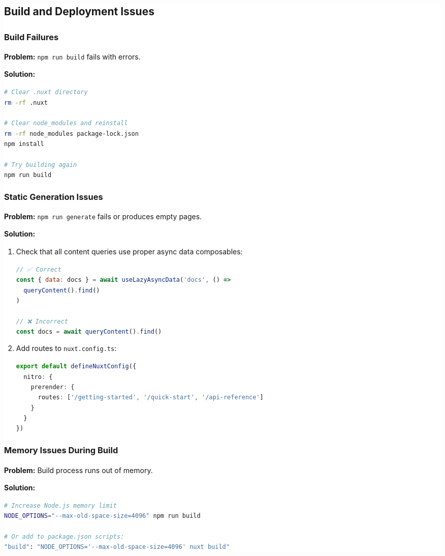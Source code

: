 ## Build and Deployment Issues

### Build Failures

**Problem:** `npm run build` fails with errors.

**Solution:**
```bash
# Clear .nuxt directory
rm -rf .nuxt

# Clear node_modules and reinstall
rm -rf node_modules package-lock.json
npm install

# Try building again
npm run build
```

### Static Generation Issues

**Problem:** `npm run generate` fails or produces empty pages.

**Solution:**
1. Check that all content queries use proper async data composables:
   ```javascript
   // ✅ Correct
   const { data: docs } = await useLazyAsyncData('docs', () => 
     queryContent().find()
   )

   // ❌ Incorrect
   const docs = await queryContent().find()
   ```

2. Add routes to `nuxt.config.ts`:
   ```typescript
   export default defineNuxtConfig({
     nitro: {
       prerender: {
         routes: ['/getting-started', '/quick-start', '/api-reference']
       }
     }
   })
   ```

### Memory Issues During Build

**Problem:** Build process runs out of memory.

**Solution:**
```bash
# Increase Node.js memory limit
NODE_OPTIONS="--max-old-space-size=4096" npm run build

# Or add to package.json scripts:
"build": "NODE_OPTIONS='--max-old-space-size=4096' nuxt build"
```
